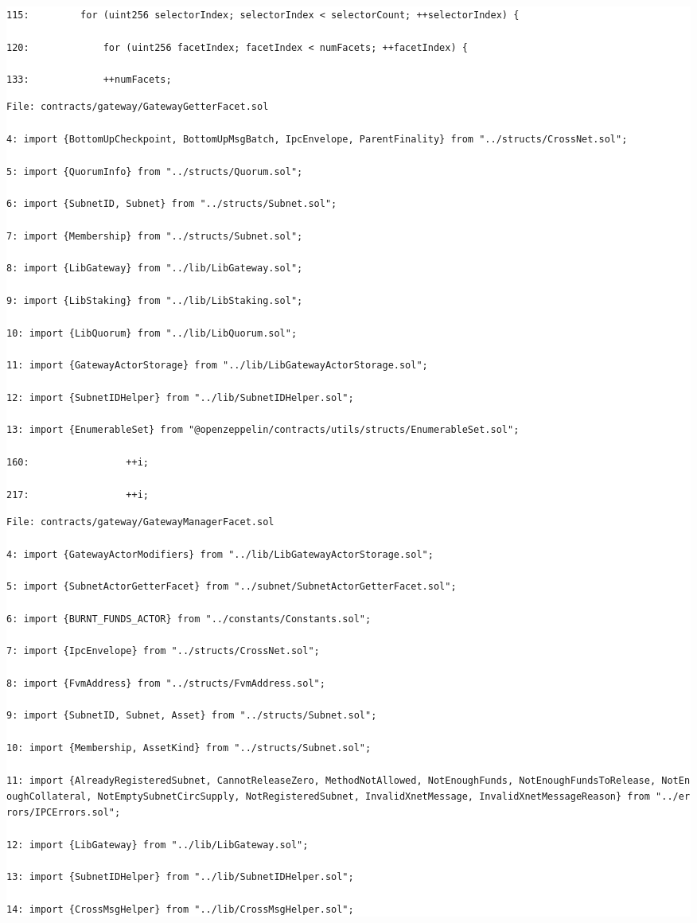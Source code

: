 ```solidity
115:         for (uint256 selectorIndex; selectorIndex < selectorCount; ++selectorIndex) {

120:             for (uint256 facetIndex; facetIndex < numFacets; ++facetIndex) {

133:             ++numFacets;

```

```solidity
File: contracts/gateway/GatewayGetterFacet.sol

4: import {BottomUpCheckpoint, BottomUpMsgBatch, IpcEnvelope, ParentFinality} from "../structs/CrossNet.sol";

5: import {QuorumInfo} from "../structs/Quorum.sol";

6: import {SubnetID, Subnet} from "../structs/Subnet.sol";

7: import {Membership} from "../structs/Subnet.sol";

8: import {LibGateway} from "../lib/LibGateway.sol";

9: import {LibStaking} from "../lib/LibStaking.sol";

10: import {LibQuorum} from "../lib/LibQuorum.sol";

11: import {GatewayActorStorage} from "../lib/LibGatewayActorStorage.sol";

12: import {SubnetIDHelper} from "../lib/SubnetIDHelper.sol";

13: import {EnumerableSet} from "@openzeppelin/contracts/utils/structs/EnumerableSet.sol";

160:                 ++i;

217:                 ++i;

```

```solidity
File: contracts/gateway/GatewayManagerFacet.sol

4: import {GatewayActorModifiers} from "../lib/LibGatewayActorStorage.sol";

5: import {SubnetActorGetterFacet} from "../subnet/SubnetActorGetterFacet.sol";

6: import {BURNT_FUNDS_ACTOR} from "../constants/Constants.sol";

7: import {IpcEnvelope} from "../structs/CrossNet.sol";

8: import {FvmAddress} from "../structs/FvmAddress.sol";

9: import {SubnetID, Subnet, Asset} from "../structs/Subnet.sol";

10: import {Membership, AssetKind} from "../structs/Subnet.sol";

11: import {AlreadyRegisteredSubnet, CannotReleaseZero, MethodNotAllowed, NotEnoughFunds, NotEnoughFundsToRelease, NotEnoughCollateral, NotEmptySubnetCircSupply, NotRegisteredSubnet, InvalidXnetMessage, InvalidXnetMessageReason} from "../errors/IPCErrors.sol";

12: import {LibGateway} from "../lib/LibGateway.sol";

13: import {SubnetIDHelper} from "../lib/SubnetIDHelper.sol";

14: import {CrossMsgHelper} from "../lib/CrossMsgHelper.sol";
```